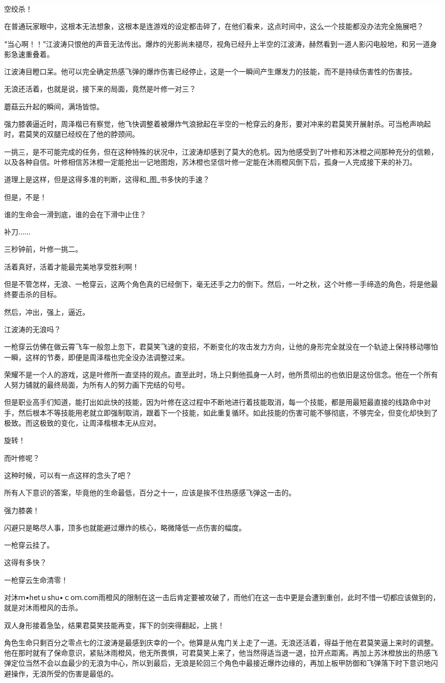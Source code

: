 空绞杀！

在普通玩家眼中，这根本无法想象，这根本是连游戏的设定都击碎了，在他们看来，这点时间中，这么一个技能都没办法完全施展吧？

“当心啊！！”江波涛只恨他的声音无法传出。爆炸的光影尚未褪尽，视角已经升上半空的江波涛，赫然看到一道人影闪电般地，和另一道身影急速重叠着。

江波涛目瞪口呆。他可以完全确定热感飞弹的爆炸伤害已经停止，这是一个一瞬间产生爆发力的技能，而不是持续伤害性的伤害技。

无浪还活着，也就是说，接下来的局面，竟然是叶修一对三？

蘑菇云升起的瞬间，满场皆惊。

强力膝袭逼近时，周泽楷已有察觉，他飞快调整着被爆炸气浪掀起在半空的一枪穿云的身形，要对冲来的君莫笑开展射杀。可当枪声响起时，君莫笑的双腿已经绞在了他的脖颈间。

一挑三，是不可能完成的任务，但在这种特殊的状况中，江波涛却感到了莫大的危机。因为他感受到了叶修和苏沐橙之间那种充分的信赖，以及各种自信。叶修相信苏沐橙一定能抢出一记地图炮，苏沐橙也坚信叶修一定能在沐雨橙风倒下后，孤身一人完成接下来的补刀。

道理上是这样，但是这得多准的判断，这得和_图_书多快的手速？

但是，不是！

谁的生命会一滑到底，谁的会在下滑中止住？

补刀……

三秒钟前，叶修一挑二。

活着真好，活着才能最完美地享受胜利啊！

但是不管怎样，无浪、一枪穿云，这两个角色真的已经倒下，毫无还手之力的倒下。然后，一叶之秋，这个叶修一手缔造的角色，将是他最终要击杀的目标。

然后，冲出，强上，逼近。

江波涛的无浪吗？

一枪穿云仿佛在做云霄飞车一般忽上忽下，君莫笑飞速的变招，不断变化的攻击发力方向，让他的身形完全就没在一个轨迹上保持移动哪怕一瞬，这样的节奏，即便是周泽楷也完全没办法调整过来。

荣耀不是一个人的游戏，这是叶修所一直坚持的观点。直至此时，场上只剩他孤身一人时，他所贯彻出的也依旧是这份信念。他在一个所有人努力铺就的最终局面，为所有人的努力画下完结的句号。

但是职业高手们知道，能打出如此快的技能，因为叶修在这过程中不断地进行着技能取消，每一个技能，都是用最短最直接的线路命中对手，然后根本不等技能用老就立即强制取消，跟着下一个技能，如此重复循环。如此技能的伤害可能不够彻底，不够完全，但变化却快到了极致。而这极致的变化，让周泽楷根本无从应对。

旋转！

而叶修呢？

这种时候，可以有一点这样的念头了吧？

所有人下意识的答案，毕竟他的生命最低，百分之十一，应该是挨不住热感感飞弹这一击的。

强力膝袭！

闪避只是略尽人事，顶多也就能避过爆炸的核心，略微降低一点伤害的幅度。

一枪穿云挂了。

这得有多快？

一枪穿云生命清零！

对沐ｍ•hetｕshu•ｃoｍ.com雨橙风的限制在这一击后肯定要被攻破了，而他们在这一击中更是会遭到重创，此时不惜一切都应该做到的，就是对沐雨橙风的击杀。

双人身形接着急坠，结果君莫笑技能再变，挥下的剑突得翻起，上挑！

角色生命只剩百分之零点七的江波涛是最感到庆幸的一个。他算是从鬼门关上走了一道。无浪还活着，得益于他在君莫笑逼上来时的调整。他在那时就有了保命意识，紧贴沐雨橙风，他无所畏惧，可君莫笑上来了，他当然得适当退一退，拉开点距离。再加上苏沐橙放出的热感飞弹定位当然不会以血最少的无浪为中心，所以到最后，无浪是轮回三个角色中最接近爆炸边缘的，再加上板甲防御和飞弹落下时下意识地闪避操作，无浪所受的伤害是最低的。
